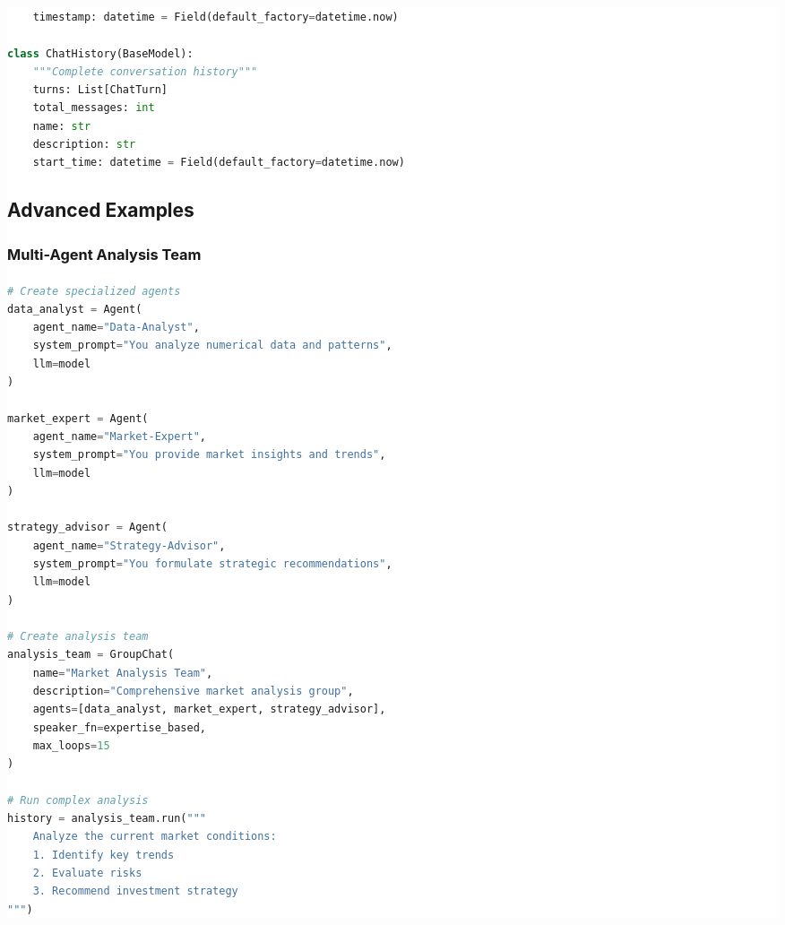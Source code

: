 ```python
    timestamp: datetime = Field(default_factory=datetime.now)

class ChatHistory(BaseModel):
    """Complete conversation history"""
    turns: List[ChatTurn]
    total_messages: int
    name: str
    description: str
    start_time: datetime = Field(default_factory=datetime.now)
```

## Advanced Examples

### Multi-Agent Analysis Team

```python
# Create specialized agents
data_analyst = Agent(
    agent_name="Data-Analyst",
    system_prompt="You analyze numerical data and patterns",
    llm=model
)

market_expert = Agent(
    agent_name="Market-Expert",
    system_prompt="You provide market insights and trends",
    llm=model
)

strategy_advisor = Agent(
    agent_name="Strategy-Advisor",
    system_prompt="You formulate strategic recommendations",
    llm=model
)

# Create analysis team
analysis_team = GroupChat(
    name="Market Analysis Team",
    description="Comprehensive market analysis group",
    agents=[data_analyst, market_expert, strategy_advisor],
    speaker_fn=expertise_based,
    max_loops=15
)

# Run complex analysis
history = analysis_team.run("""
    Analyze the current market conditions:
    1. Identify key trends
    2. Evaluate risks
    3. Recommend investment strategy
""")
```
